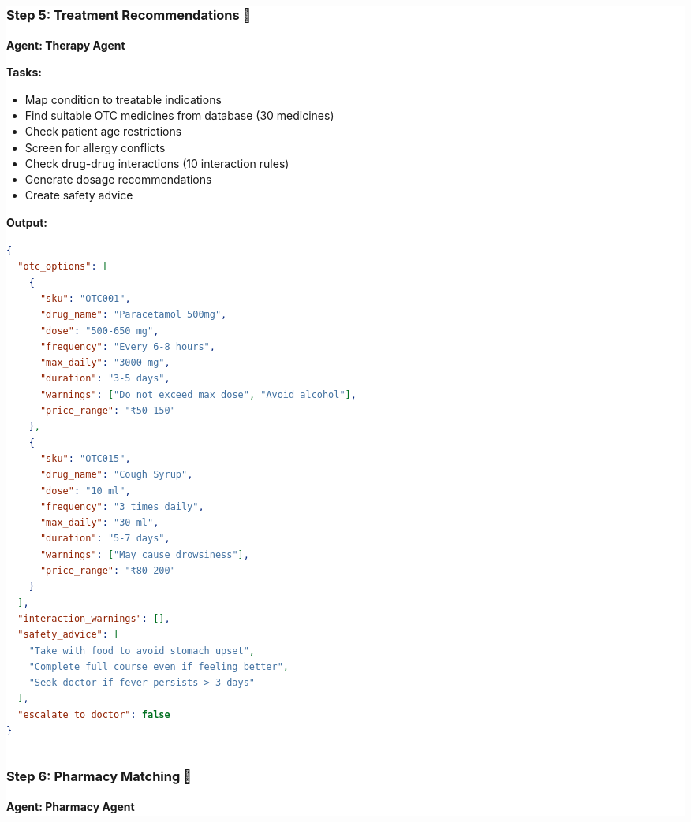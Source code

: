 
### **Step 5: Treatment Recommendations** 💊
**Agent: Therapy Agent**

**Tasks:**
- Map condition to treatable indications
- Find suitable OTC medicines from database (30 medicines)
- Check patient age restrictions
- Screen for allergy conflicts
- Check drug-drug interactions (10 interaction rules)
- Generate dosage recommendations
- Create safety advice

**Output:**
```json
{
  "otc_options": [
    {
      "sku": "OTC001",
      "drug_name": "Paracetamol 500mg",
      "dose": "500-650 mg",
      "frequency": "Every 6-8 hours",
      "max_daily": "3000 mg",
      "duration": "3-5 days",
      "warnings": ["Do not exceed max dose", "Avoid alcohol"],
      "price_range": "₹50-150"
    },
    {
      "sku": "OTC015",
      "drug_name": "Cough Syrup",
      "dose": "10 ml",
      "frequency": "3 times daily",
      "max_daily": "30 ml",
      "duration": "5-7 days",
      "warnings": ["May cause drowsiness"],
      "price_range": "₹80-200"
    }
  ],
  "interaction_warnings": [],
  "safety_advice": [
    "Take with food to avoid stomach upset",
    "Complete full course even if feeling better",
    "Seek doctor if fever persists > 3 days"
  ],
  "escalate_to_doctor": false
}
```

---

### **Step 6: Pharmacy Matching** 🏥
**Agent: Pharmacy Agent**
